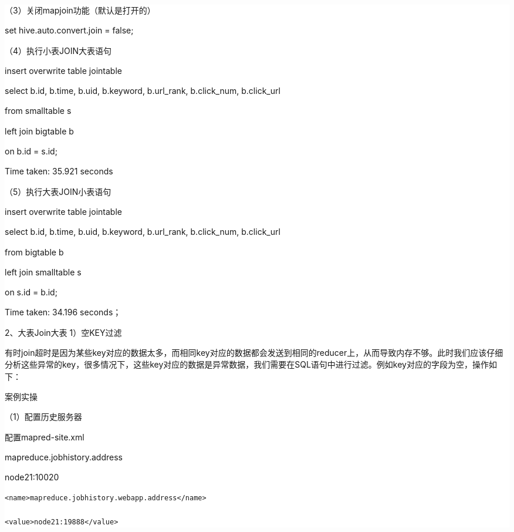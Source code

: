 
（3）关闭mapjoin功能（默认是打开的）


set hive.auto.convert.join = false;


（4）执行小表JOIN大表语句


insert overwrite table jointable

select b.id, b.time, b.uid, b.keyword, b.url_rank, b.click_num, b.click_url

from smalltable s

left join bigtable  b

on b.id = s.id;


Time taken: 35.921 seconds


（5）执行大表JOIN小表语句


insert overwrite table jointable

select b.id, b.time, b.uid, b.keyword, b.url_rank, b.click_num, b.click_url

from bigtable  b

left join smalltable  s

on s.id = b.id;


Time taken: 34.196 seconds；

2、大表Join大表
1）空KEY过滤

有时join超时是因为某些key对应的数据太多，而相同key对应的数据都会发送到相同的reducer上，从而导致内存不够。此时我们应该仔细分析这些异常的key，很多情况下，这些key对应的数据是异常数据，我们需要在SQL语句中进行过滤。例如key对应的字段为空，操作如下：

案例实操

（1）配置历史服务器

配置mapred-site.xml

<property>

<name>mapreduce.jobhistory.address</name>

<value>node21:10020</value>

</property>

<property>

    <name>mapreduce.jobhistory.webapp.address</name>

    <value>node21:19888</value>

</property>

